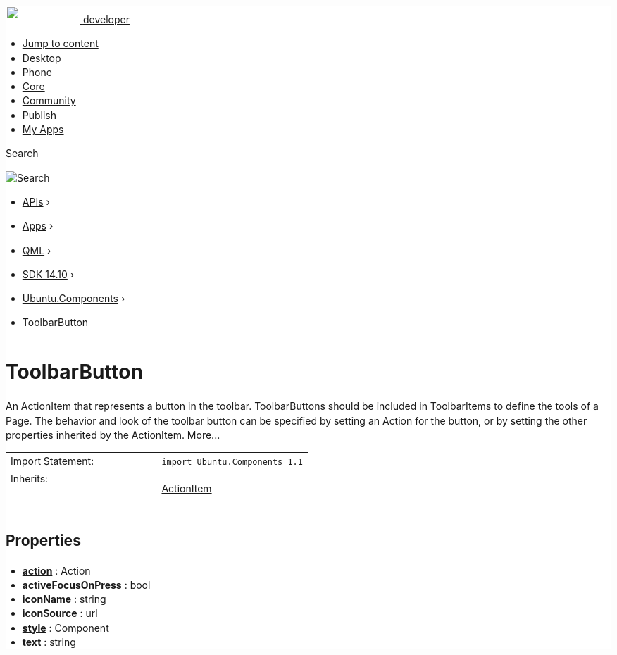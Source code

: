 <a href="https://developer.ubuntu.com/" class="logo-ubuntu"><img src="https://developer.ubuntu.com/assets/sites/ubuntu/latest/u/img/logos/logo-ubuntu-orange.svg" width="106" height="25" /> <span>developer</span></a>

-   [Jump to content](index.html#main-content)
-   [Desktop](https://developer.ubuntu.com/en/desktop/)
-   [Phone](https://developer.ubuntu.com/en/phone/)
-   [Core](https://developer.ubuntu.com/core)
-   [Community](https://developer.ubuntu.com/en/community/)
-   [Publish](https://developer.ubuntu.com/en/publish/)
-   [My Apps](https://myapps.developer.ubuntu.com/)

Search

<img src="https://developer.ubuntu.com/assets/sites/ubuntu/latest/u/img/search-white.svg" alt="Search" height="28" />

-   [APIs](../../../../index.html) ›
-   [Apps](../../../index.html) ›
-   [QML](../../index.html) ›
-   [SDK 14.10](../index.html) ›
-   [Ubuntu.Components](../Ubuntu.Components/index.html) ›



-   ToolbarButton

ToolbarButton
=============

<span class="subtitle"></span>
An ActionItem that represents a button in the toolbar. ToolbarButtons should be included in ToolbarItems to define the tools of a Page. The behavior and look of the toolbar button can be specified by setting an Action for the button, or by setting the other properties inherited by the ActionItem. More...

<table>
<colgroup>
<col width="50%" />
<col width="50%" />
</colgroup>
<tbody>
<tr class="odd">
<td>Import Statement:</td>
<td><code>import Ubuntu.Components 1.1</code></td>
</tr>
<tr class="even">
<td>Inherits:</td>
<td><p><a href="../Ubuntu.Components.ActionItem/index.html">ActionItem</a></p></td>
</tr>
</tbody>
</table>

<span id="properties"></span>
Properties
----------

-   ****[action](index.html#action-prop)**** : Action
-   ****[activeFocusOnPress](index.html#activeFocusOnPress-prop)**** : bool
-   ****[iconName](index.html#iconName-prop)**** : string
-   ****[iconSource](index.html#iconSource-prop)**** : url
-   ****[style](index.html#style-prop)**** : Component
-   ****[text](index.html#text-prop)**** : string
